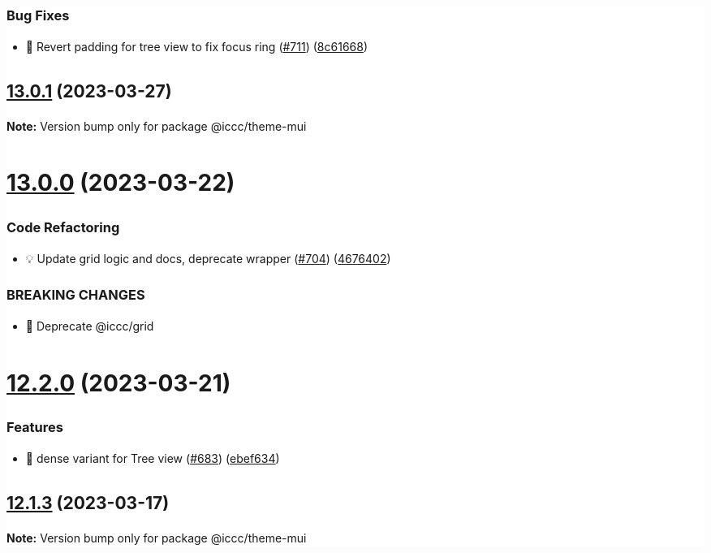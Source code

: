 
### Bug Fixes

* 🐛 Revert padding for tree view to fix focus ring ([#711](https://git.autodesk.com//dpe/iccc/issues/711)) ([8c61668](https://git.autodesk.com//dpe/iccc/commits/8c6166894c58fcee809b2b8f5120719fb1877bfb))





## [13.0.1](https://git.autodesk.com//dpe/iccc/compare/@iccc/theme-mui@13.0.0...@iccc/theme-mui@13.0.1) (2023-03-27)

**Note:** Version bump only for package @iccc/theme-mui





# [13.0.0](https://git.autodesk.com//dpe/iccc/compare/@iccc/theme-mui@12.2.0...@iccc/theme-mui@13.0.0) (2023-03-22)


### Code Refactoring

* 💡 Update grid logic and docs, deprecate wrapper  ([#704](https://git.autodesk.com//dpe/iccc/issues/704)) ([4676402](https://git.autodesk.com//dpe/iccc/commits/46764020c4c074f2abd0ed75ee66563a2d09a828))


### BREAKING CHANGES

* 🧨 Deprecate @iccc/grid





# [12.2.0](https://git.autodesk.com//dpe/iccc/compare/@iccc/theme-mui@12.1.3...@iccc/theme-mui@12.2.0) (2023-03-21)


### Features

* 🎸 dense variant for Tree view ([#683](https://git.autodesk.com//dpe/iccc/issues/683)) ([ebef634](https://git.autodesk.com//dpe/iccc/commits/ebef6349eb755a077c013d6003ed9249c8343cbc))





## [12.1.3](https://git.autodesk.com//dpe/iccc/compare/@iccc/theme-mui@12.1.2...@iccc/theme-mui@12.1.3) (2023-03-17)

**Note:** Version bump only for package @iccc/theme-mui


